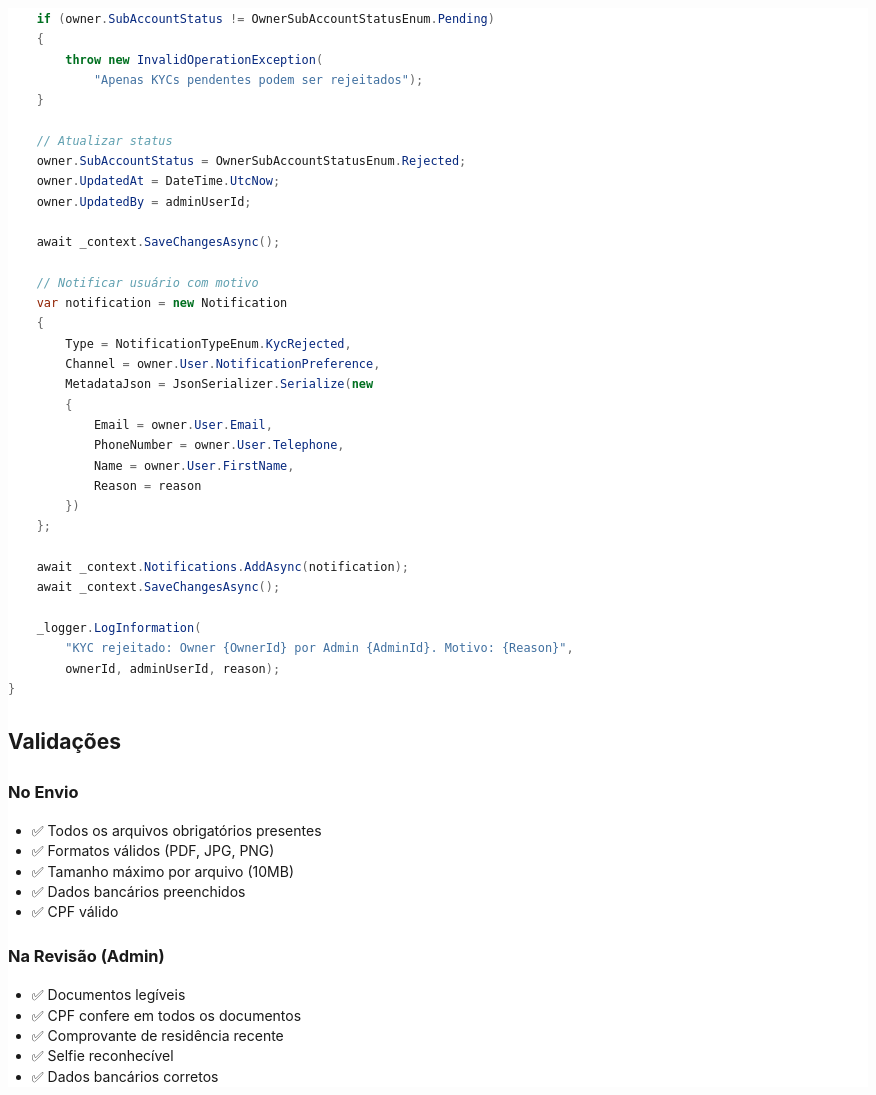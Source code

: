 ```csharp
    if (owner.SubAccountStatus != OwnerSubAccountStatusEnum.Pending)
    {
        throw new InvalidOperationException(
            "Apenas KYCs pendentes podem ser rejeitados");
    }
    
    // Atualizar status
    owner.SubAccountStatus = OwnerSubAccountStatusEnum.Rejected;
    owner.UpdatedAt = DateTime.UtcNow;
    owner.UpdatedBy = adminUserId;
    
    await _context.SaveChangesAsync();
    
    // Notificar usuário com motivo
    var notification = new Notification
    {
        Type = NotificationTypeEnum.KycRejected,
        Channel = owner.User.NotificationPreference,
        MetadataJson = JsonSerializer.Serialize(new
        {
            Email = owner.User.Email,
            PhoneNumber = owner.User.Telephone,
            Name = owner.User.FirstName,
            Reason = reason
        })
    };
    
    await _context.Notifications.AddAsync(notification);
    await _context.SaveChangesAsync();
    
    _logger.LogInformation(
        "KYC rejeitado: Owner {OwnerId} por Admin {AdminId}. Motivo: {Reason}",
        ownerId, adminUserId, reason);
}
```

## Validações

### No Envio
- ✅ Todos os arquivos obrigatórios presentes
- ✅ Formatos válidos (PDF, JPG, PNG)
- ✅ Tamanho máximo por arquivo (10MB)
- ✅ Dados bancários preenchidos
- ✅ CPF válido

### Na Revisão (Admin)
- ✅ Documentos legíveis
- ✅ CPF confere em todos os documentos
- ✅ Comprovante de residência recente
- ✅ Selfie reconhecível
- ✅ Dados bancários corretos
